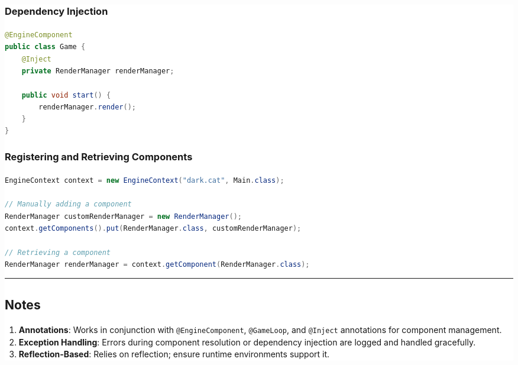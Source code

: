 ### Dependency Injection
```java
@EngineComponent
public class Game {
    @Inject
    private RenderManager renderManager;

    public void start() {
        renderManager.render();
    }
}
```

### Registering and Retrieving Components
```java
EngineContext context = new EngineContext("dark.cat", Main.class);

// Manually adding a component
RenderManager customRenderManager = new RenderManager();
context.getComponents().put(RenderManager.class, customRenderManager);

// Retrieving a component
RenderManager renderManager = context.getComponent(RenderManager.class);
```

---

## Notes
1. **Annotations**: Works in conjunction with `@EngineComponent`, `@GameLoop`, and `@Inject` annotations for component management.
2. **Exception Handling**: Errors during component resolution or dependency injection are logged and handled gracefully.
3. **Reflection-Based**: Relies on reflection; ensure runtime environments support it.